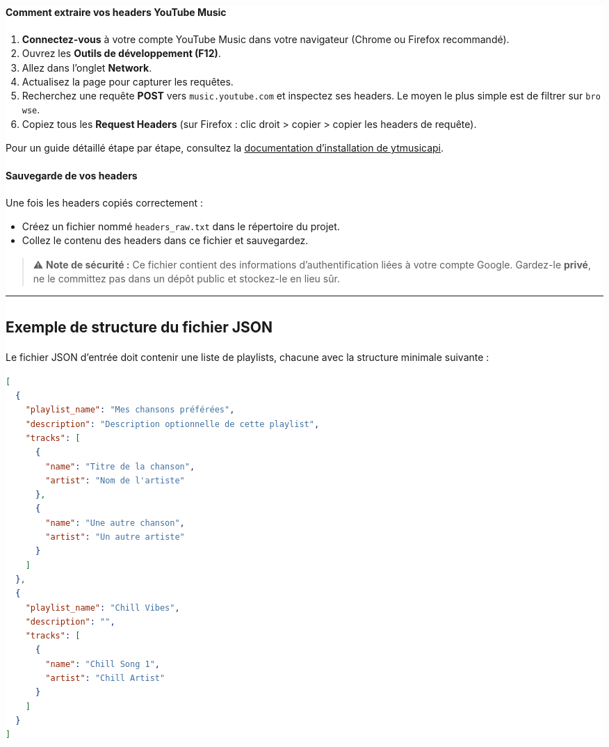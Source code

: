 #### Comment extraire vos headers YouTube Music

1. **Connectez-vous** à votre compte YouTube Music dans votre navigateur (Chrome ou Firefox recommandé).
2. Ouvrez les **Outils de développement (F12)**.
3. Allez dans l’onglet **Network**.
4. Actualisez la page pour capturer les requêtes.
5. Recherchez une requête **POST** vers `music.youtube.com` et inspectez ses headers. Le moyen le plus simple est de
   filtrer sur `browse`.
6. Copiez tous les **Request Headers** (sur Firefox : clic droit > copier > copier les headers de requête).

Pour un guide détaillé étape par étape, consultez
la [documentation d’installation de ytmusicapi](https://ytmusicapi.readthedocs.io/en/latest/setup/browser.html).

#### Sauvegarde de vos headers

Une fois les headers copiés correctement :

- Créez un fichier nommé `headers_raw.txt` dans le répertoire du projet.
- Collez le contenu des headers dans ce fichier et sauvegardez.

> ⚠️ **Note de sécurité :**
> Ce fichier contient des informations d’authentification liées à votre compte Google. Gardez-le **privé**, ne le
> committez pas dans un dépôt public et stockez-le en lieu sûr.

---

## Exemple de structure du fichier JSON

Le fichier JSON d’entrée doit contenir une liste de playlists, chacune avec la structure minimale suivante :

```json
[
  {
    "playlist_name": "Mes chansons préférées",
    "description": "Description optionnelle de cette playlist",
    "tracks": [
      {
        "name": "Titre de la chanson",
        "artist": "Nom de l'artiste"
      },
      {
        "name": "Une autre chanson",
        "artist": "Un autre artiste"
      }
    ]
  },
  {
    "playlist_name": "Chill Vibes",
    "description": "",
    "tracks": [
      {
        "name": "Chill Song 1",
        "artist": "Chill Artist"
      }
    ]
  }
]
````
